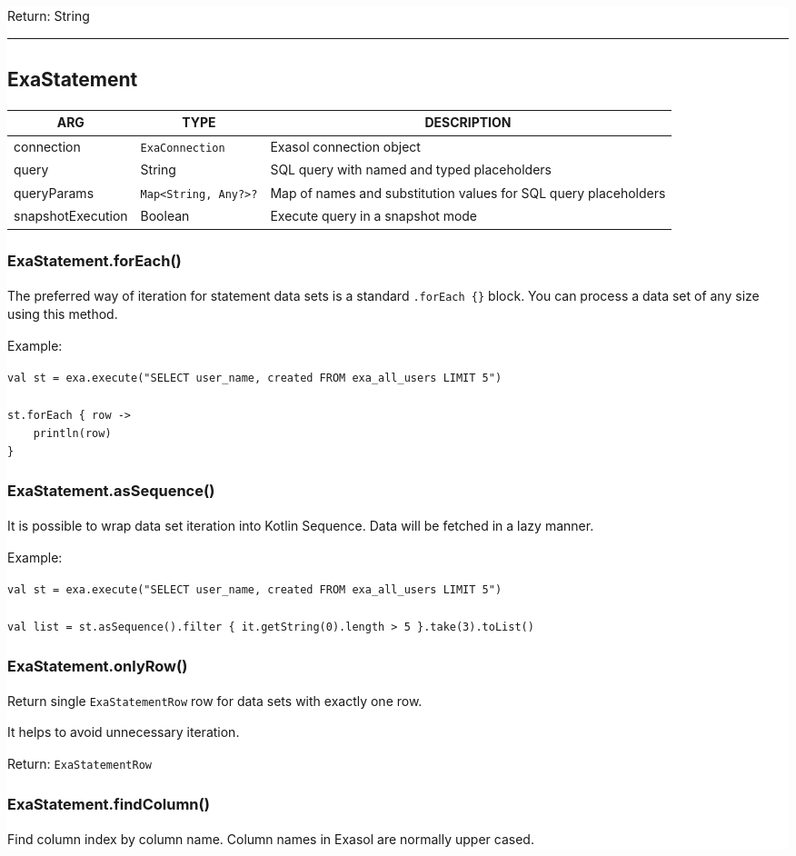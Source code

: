 Return: String

---

## ExaStatement

| ARG | TYPE | DESCRIPTION |
| --- | --- | --- |
| connection | `ExaConnection` | Exasol connection object |
| query | String | SQL query with named and typed placeholders |
| queryParams | `Map<String, Any?>?` | Map of names and substitution values for SQL query placeholders |
| snapshotExecution | Boolean | Execute query in a snapshot mode |

### ExaStatement.forEach()

The preferred way of iteration for statement data sets is a standard `.forEach {}` block. You can process a data set of any size using this method.

Example:

```
val st = exa.execute("SELECT user_name, created FROM exa_all_users LIMIT 5")

st.forEach { row ->
    println(row)
}
```

### ExaStatement.asSequence()

It is possible to wrap data set iteration into Kotlin Sequence. Data will be fetched in a lazy manner.

Example:

```
val st = exa.execute("SELECT user_name, created FROM exa_all_users LIMIT 5")

val list = st.asSequence().filter { it.getString(0).length > 5 }.take(3).toList()
```

### ExaStatement.onlyRow()

Return single `ExaStatementRow` row for data sets with exactly one row.

It helps to avoid unnecessary iteration.

Return: `ExaStatementRow`

### ExaStatement.findColumn()

Find column index by column name. Column names in Exasol are normally upper cased.
